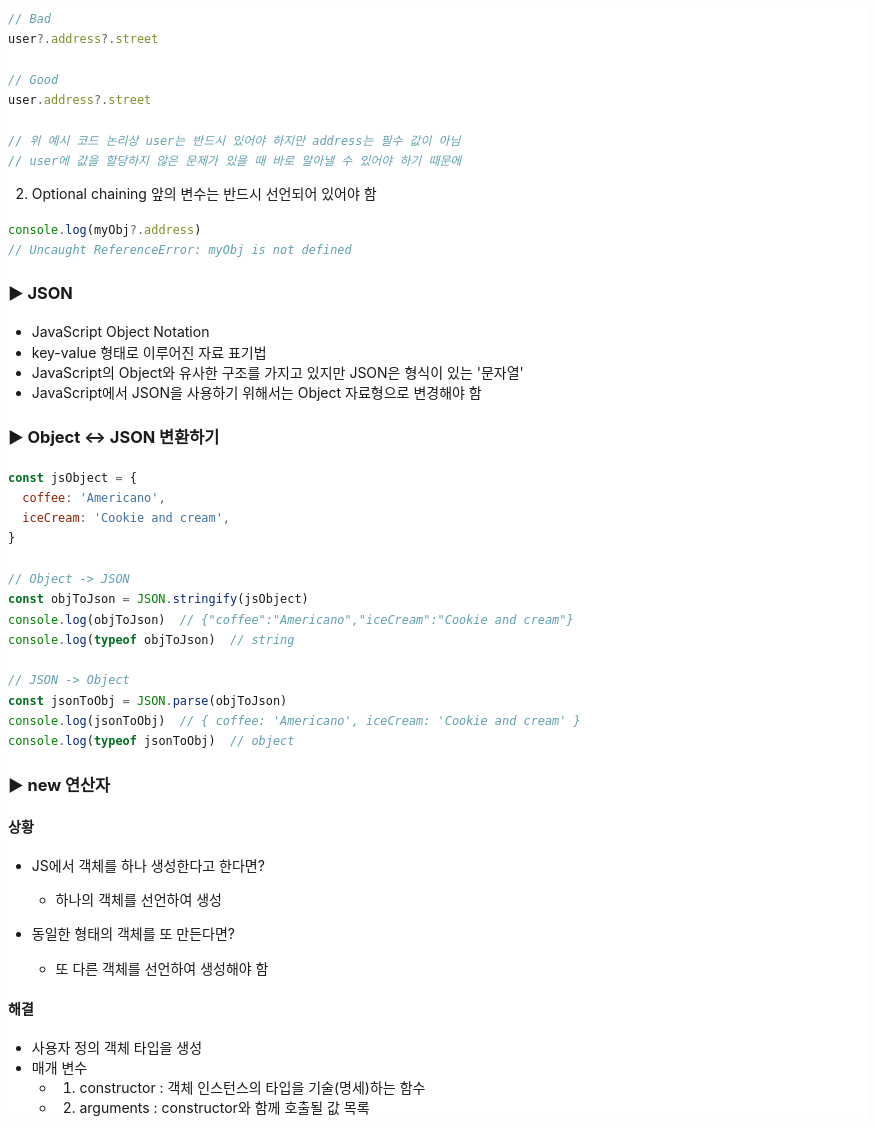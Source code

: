 ```js
// Bad
user?.address?.street

// Good
user.address?.street

// 위 예시 코드 논리상 user는 반드시 있어야 하지만 address는 필수 값이 아님
// user에 값을 할당하지 않은 문제가 있을 때 바로 알아낼 수 있어야 하기 때문에
```

2. Optional chaining 앞의 변수는 반드시 선언되어 있어야 함

```js
console.log(myObj?.address) 
// Uncaught ReferenceError: myObj is not defined
```


### ▶ JSON

- JavaScript Object Notation
- key-value 형태로 이루어진 자료 표기법
- JavaScript의 Object와 유사한 구조를 가지고 있지만 JSON은 형식이 있는 '문자열'
- JavaScript에서 JSON을 사용하기 위해서는 Object 자료형으로 변경해야 함

### ▶ Object <-> JSON 변환하기

```js
const jsObject = {
  coffee: 'Americano',
  iceCream: 'Cookie and cream',
}

// Object -> JSON
const objToJson = JSON.stringify(jsObject)
console.log(objToJson)  // {"coffee":"Americano","iceCream":"Cookie and cream"}
console.log(typeof objToJson)  // string

// JSON -> Object
const jsonToObj = JSON.parse(objToJson)
console.log(jsonToObj)  // { coffee: 'Americano', iceCream: 'Cookie and cream' }
console.log(typeof jsonToObj)  // object
```

### ▶ new 연산자

#### 상황
- JS에서 객체를 하나 생성한다고 한다면?
  - 하나의 객체를 선언하여 생성

- 동일한 형태의 객체를 또 만든다면?
  - 또 다른 객체를 선언하여 생성해야 함

#### 해결
- 사용자 정의 객체 타입을 생성
- 매개 변수
  - 1. constructor : 객체 인스턴스의 타입을 기술(명세)하는 함수
  - 2. arguments : constructor와 함께 호출될 값 목록
